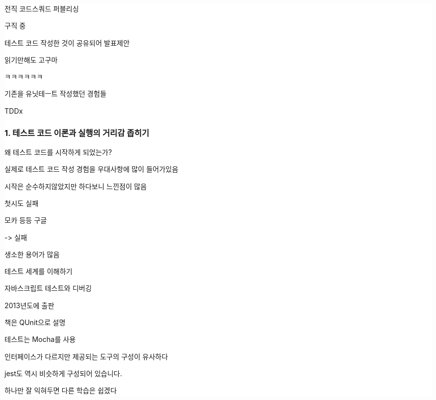 

전직 코드스쿼드 퍼블리싱

구직 중



테스트 코드 작성한 것이 공유되어 발표제안

읽기만해도 고구마



ㅋㅋㅋㅋㅋㅋ



기존을 유닛테ㅡ트 작성했던 경험들

TDDx



### 1. 테스트 코드 이론과 실행의 거리감 좁히기



왜 테스트 코드를 시작하게 되었는가?

실제로 테스트 코드 작성 경험을 우대사항에 많이 들어가있음



시작은 순수하지않았지만 하다보니 느낀점이 많음



첫시도 실패

모카 등등 구글

-> 실패

생소한 용어가 많음



테스트 세계를 이해하기



자바스크립트 테스트와 디버깅

2013년도에 출판



책은 QUnit으로 설명

테스트는 Mocha를 사용

인터페이스가 다르지만 제공되는 도구의 구성이 유사하다



jest도 역시 비슷하게 구성되어 있습니다.

하나만 잘 익혀두면 다른 학습은 쉽겠다


